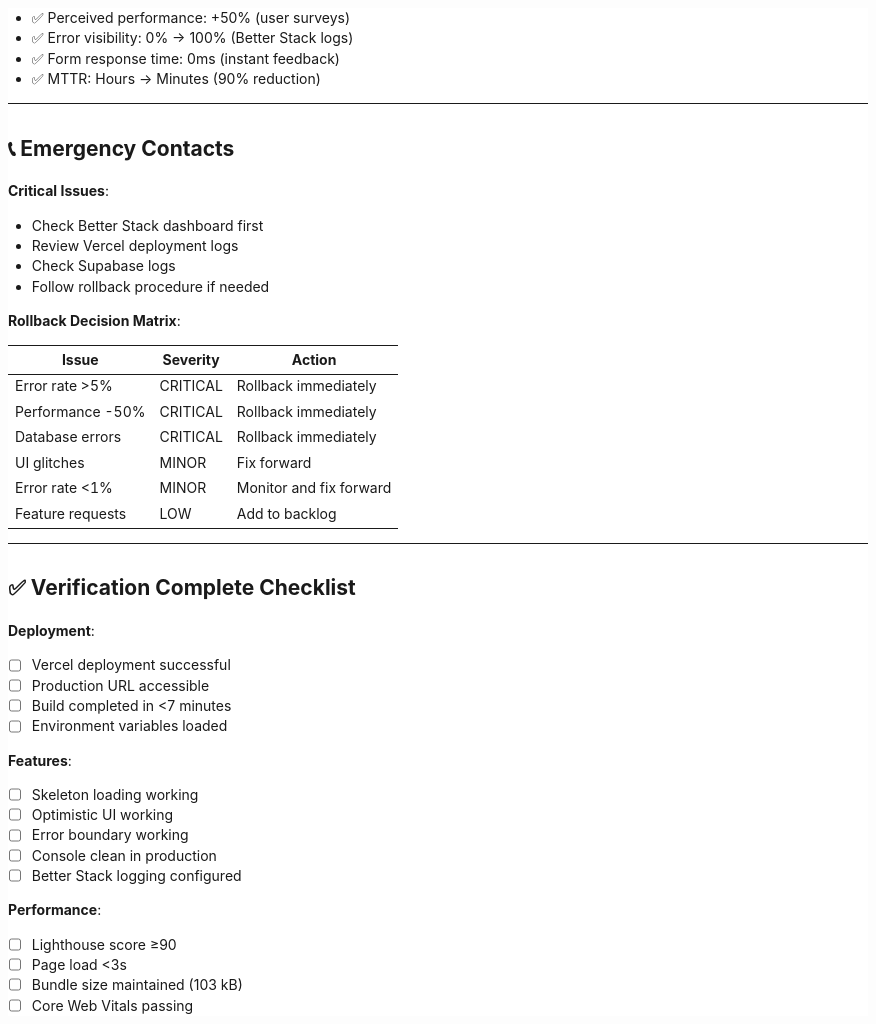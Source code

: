 - ✅ Perceived performance: +50% (user surveys)
- ✅ Error visibility: 0% → 100% (Better Stack logs)
- ✅ Form response time: 0ms (instant feedback)
- ✅ MTTR: Hours → Minutes (90% reduction)

---

## 📞 Emergency Contacts

**Critical Issues**:

- Check Better Stack dashboard first
- Review Vercel deployment logs
- Check Supabase logs
- Follow rollback procedure if needed

**Rollback Decision Matrix**:

| Issue            | Severity | Action                  |
| ---------------- | -------- | ----------------------- |
| Error rate >5%   | CRITICAL | Rollback immediately    |
| Performance -50% | CRITICAL | Rollback immediately    |
| Database errors  | CRITICAL | Rollback immediately    |
| UI glitches      | MINOR    | Fix forward             |
| Error rate <1%   | MINOR    | Monitor and fix forward |
| Feature requests | LOW      | Add to backlog          |

---

## ✅ Verification Complete Checklist

**Deployment**:

- [ ] Vercel deployment successful
- [ ] Production URL accessible
- [ ] Build completed in <7 minutes
- [ ] Environment variables loaded

**Features**:

- [ ] Skeleton loading working
- [ ] Optimistic UI working
- [ ] Error boundary working
- [ ] Console clean in production
- [ ] Better Stack logging configured

**Performance**:

- [ ] Lighthouse score ≥90
- [ ] Page load <3s
- [ ] Bundle size maintained (103 kB)
- [ ] Core Web Vitals passing
